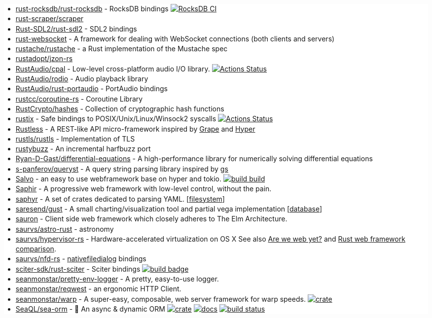 - [rust-rocksdb/rust-rocksdb](https://github.com/rust-rocksdb/rust-rocksdb) - RocksDB bindings [![RocksDB CI](https://github.com/rust-rocksdb/rust-rocksdb/actions/workflows/rust.yml/badge.svg?branch=master)](https://github.com/rust-rocksdb/rust-rocksdb/actions/workflows/rust.yml)
- [rust-scraper/scraper](https://github.com/rust-scraper/scraper)
- [Rust-SDL2/rust-sdl2](https://github.com/Rust-SDL2/rust-sdl2) - SDL2 bindings
- [rust-websocket](https://github.com/websockets-rs/rust-websocket) - A framework for dealing with WebSocket connections (both clients and servers)
- [rustache/rustache](https://github.com/rustache/rustache) - a Rust implementation of the Mustache spec
- [rustadopt/jzon-rs](https://github.com/rustadopt/jzon-rs)
- [RustAudio/cpal](https://github.com/RustAudio/cpal) - Low-level cross-platform audio I/O library. [![Actions Status](https://github.com/RustAudio/cpal/workflows/cpal/badge.svg?branch=master)](https://github.com/RustAudio/cpal/actions)
- [RustAudio/rodio](https://github.com/RustAudio/rodio) - Audio playback library
- [RustAudio/rust-portaudio](https://github.com/RustAudio/rust-portaudio) - PortAudio bindings
- [rustcc/coroutine-rs](https://github.com/rustcc/coroutine-rs) - Coroutine Library
- [RustCrypto/hashes](https://github.com/RustCrypto/hashes) - Collection of cryptographic hash functions
- [rustix](https://github.com/bytecodealliance/rustix) - Safe bindings to POSIX/Unix/Linux/Winsock2 syscalls [![Actions Status](https://github.com/bytecodealliance/rustix/workflows/CI/badge.svg)](https://github.com/bytecodealliance/rustix/actions?query=workflow%3ACI)
- [Rustless](https://github.com/rustless/rustless) - A REST-like API micro-framework inspired by [Grape](https://github.com/ruby-grape/grape) and [Hyper](https://github.com/hyperium/hyper)
- [rustls/rustls](https://github.com/rustls/rustls) - Implementation of TLS
- [rustybuzz](https://github.com/harfbuzz/rustybuzz) - An incremental harfbuzz port
- [Ryan-D-Gast/differential-equations](https://github.com/Ryan-D-Gast/differential-equations) - A high-performance library for numerically solving differential equations
- [s-panferov/queryst](https://github.com/s-panferov/queryst) - A query string parsing library inspired by [gs](https://github.com/ljharb/qs#readme)
- [Salvo](https://github.com/salvo-rs/salvo) - an easy to use webframework base on hyper and tokio. [![build build](https://github.com/salvo-rs/salvo/actions/workflows/release.yml/badge.svg)](https://github.com/salvo-rs/salvo/actions)
- [Saphir](https://github.com/richerarc/saphir) - A progressive web framework with low-level control, without the pain.
- [saphyr](https://github.com/saphyr-rs/saphyr) - A set of crates dedicated to parsing YAML. [[filesystem](https://crates.io/keywords/filesystem)]
- [saresend/gust](https://github.com/saresend/Gust) - A small charting/visualization tool and partial vega implementation [[database](https://crates.io/keywords/database)]
- [sauron](https://github.com/ivanceras/sauron) - Client side web framework which closely adheres to The Elm Architecture.
- [saurvs/astro-rust](https://github.com/saurvs/astro-rust) - astronomy
- [saurvs/hypervisor-rs](https://github.com/saurvs/hypervisor-rs) - Hardware-accelerated virtualization on OS X See also [Are we web yet?](https://www.arewewebyet.org) and [Rust web framework comparison](https://github.com/flosse/rust-web-framework-comparison).
- [saurvs/nfd-rs](https://github.com/saurvs/nfd-rs) - [nativefiledialog](https://github.com/mlabbe/nativefiledialog) bindings
- [sciter-sdk/rust-sciter](https://github.com/sciter-sdk/rust-sciter) - Sciter bindings [![build badge](https://ci.appveyor.com/api/projects/status/github/sciter-sdk/rust-sciter?svg=true)](https://ci.appveyor.com/project/sciter-sdk/rust-sciter)
- [seanmonstar/pretty-env-logger](https://github.com/seanmonstar/pretty-env-logger) - A pretty, easy-to-use logger.
- [seanmonstar/reqwest](https://github.com/seanmonstar/reqwest) - an ergonomic HTTP Client.
- [seanmonstar/warp](https://github.com/seanmonstar/warp) - A super-easy, composable, web server framework for warp speeds. [![crate](https://img.shields.io/crates/v/create-rust-app.svg)](https://crates.io/crates/warp)
- [SeaQL/sea-orm](https://github.com/SeaQL/sea-orm) - 🐚 An async & dynamic ORM  [![crate](https://img.shields.io/crates/v/sea-orm.svg)](https://crates.io/crates/sea-orm) [![docs](https://img.shields.io/docsrs/sea-orm/latest)](https://docs.rs/sea-orm) [![build status](https://github.com/SeaQL/sea-orm/actions/workflows/rust.yml/badge.svg)](https://github.com/SeaQL/sea-orm/actions/workflows/rust.yml)